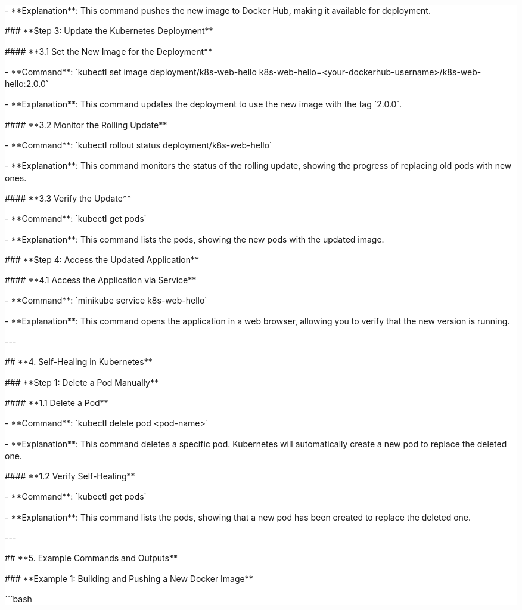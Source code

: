 \- \*\*Explanation\*\*: This command pushes the new image to Docker Hub,
making it available for deployment.

\### \*\*Step 3: Update the Kubernetes Deployment\*\*

\#### \*\*3.1 Set the New Image for the Deployment\*\*

\- \*\*Command\*\*: \`kubectl set image deployment/k8s-web-hello
k8s-web-hello=\<your-dockerhub-username\>/k8s-web-hello:2.0.0\`

\- \*\*Explanation\*\*: This command updates the deployment to use the
new image with the tag \`2.0.0\`.

\#### \*\*3.2 Monitor the Rolling Update\*\*

\- \*\*Command\*\*: \`kubectl rollout status deployment/k8s-web-hello\`

\- \*\*Explanation\*\*: This command monitors the status of the rolling
update, showing the progress of replacing old pods with new ones.

\#### \*\*3.3 Verify the Update\*\*

\- \*\*Command\*\*: \`kubectl get pods\`

\- \*\*Explanation\*\*: This command lists the pods, showing the new
pods with the updated image.

\### \*\*Step 4: Access the Updated Application\*\*

\#### \*\*4.1 Access the Application via Service\*\*

\- \*\*Command\*\*: \`minikube service k8s-web-hello\`

\- \*\*Explanation\*\*: This command opens the application in a web
browser, allowing you to verify that the new version is running.

\-\--

\## \*\*4. Self-Healing in Kubernetes\*\*

\### \*\*Step 1: Delete a Pod Manually\*\*

\#### \*\*1.1 Delete a Pod\*\*

\- \*\*Command\*\*: \`kubectl delete pod \<pod-name\>\`

\- \*\*Explanation\*\*: This command deletes a specific pod. Kubernetes
will automatically create a new pod to replace the deleted one.

\#### \*\*1.2 Verify Self-Healing\*\*

\- \*\*Command\*\*: \`kubectl get pods\`

\- \*\*Explanation\*\*: This command lists the pods, showing that a new
pod has been created to replace the deleted one.

\-\--

\## \*\*5. Example Commands and Outputs\*\*

\### \*\*Example 1: Building and Pushing a New Docker Image\*\*

\`\`\`bash
